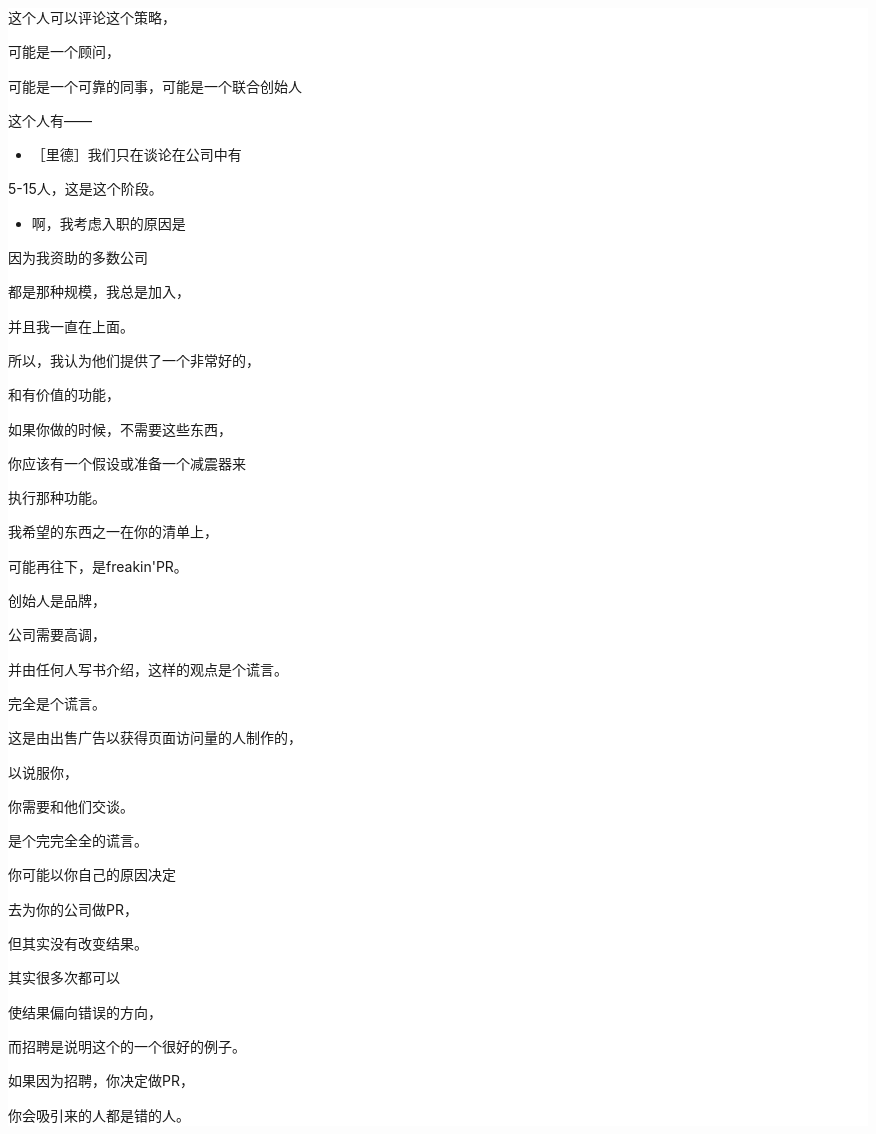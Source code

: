 这个人可以评论这个策略，

可能是一个顾问，

可能是一个可靠的同事，可能是一个联合创始人

这个人有——

- ［里德］我们只在谈论在公司中有

5-15人，这是这个阶段。

- 啊，我考虑入职的原因是

因为我资助的多数公司

都是那种规模，我总是加入，

并且我一直在上面。

所以，我认为他们提供了一个非常好的，

和有价值的功能，

如果你做的时候，不需要这些东西，

你应该有一个假设或准备一个减震器来

执行那种功能。

我希望的东西之一在你的清单上，

可能再往下，是freakin'PR。

创始人是品牌，

公司需要高调，

并由任何人写书介绍，这样的观点是个谎言。

完全是个谎言。

这是由出售广告以获得页面访问量的人制作的，

以说服你，

你需要和他们交谈。

是个完完全全的谎言。

你可能以你自己的原因决定

去为你的公司做PR，

但其实没有改变结果。

其实很多次都可以

使结果偏向错误的方向，

而招聘是说明这个的一个很好的例子。

如果因为招聘，你决定做PR，

你会吸引来的人都是错的人。

